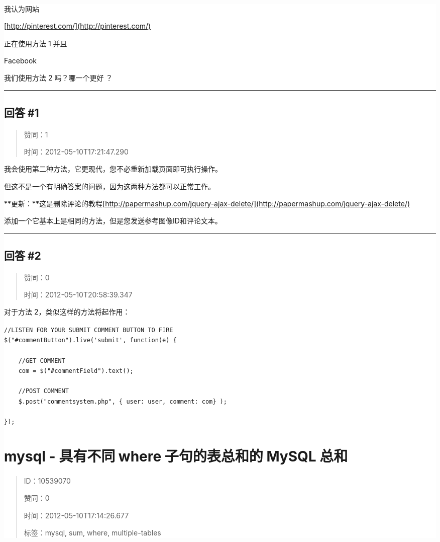 我认为网站

[http://pinterest.com/](http://pinterest.com/)

正在使用方法 1 并且

Facebook

我们使用方法 2 吗？哪一个更好 ？

* * *

## 回答 #1

> 赞同：1
> 
> 时间：2012-05-10T17:21:47.290

我会使用第二种方法，它更现代，您不必重新加载页面即可执行操作。

但这不是一个有明确答案的问题，因为这两种方法都可以正常工作。

**更新：**这是删除评论的教程[http://papermashup.com/jquery-ajax-delete/](http://papermashup.com/jquery-ajax-delete/)

添加一个它基本上是相同的方法，但是您发送参考图像ID和评论文本。

* * *

## 回答 #2

> 赞同：0
> 
> 时间：2012-05-10T20:58:39.347

对于方法 2，类似这样的方法将起作用：

```
//LISTEN FOR YOUR SUBMIT COMMENT BUTTON TO FIRE
$("#commentButton").live('submit', function(e) {

    //GET COMMENT
    com = $("#commentField").text();

    //POST COMMENT
    $.post("commentsystem.php", { user: user, comment: com} );

}); 
```

# mysql - 具有不同 where 子句的表总和的 MySQL 总和

> ID：10539070
> 
> 赞同：0
> 
> 时间：2012-05-10T17:14:26.677
> 
> 标签：mysql, sum, where, multiple-tables
